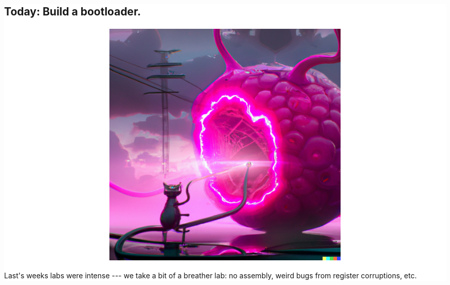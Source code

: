## Today: Build a bootloader.


<p align="center">
  <img src="images/robot-pi.png" width="450" />
</p>


Last's weeks labs were intense --- we take a bit of a breather
lab: no assembly, weird bugs from register corruptions, etc.  
